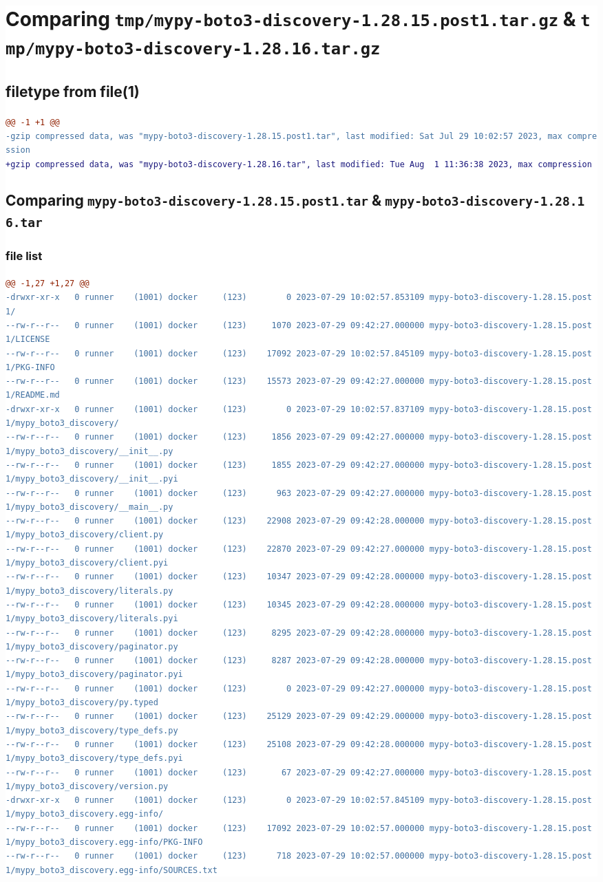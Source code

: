 # Comparing `tmp/mypy-boto3-discovery-1.28.15.post1.tar.gz` & `tmp/mypy-boto3-discovery-1.28.16.tar.gz`

## filetype from file(1)

```diff
@@ -1 +1 @@
-gzip compressed data, was "mypy-boto3-discovery-1.28.15.post1.tar", last modified: Sat Jul 29 10:02:57 2023, max compression
+gzip compressed data, was "mypy-boto3-discovery-1.28.16.tar", last modified: Tue Aug  1 11:36:38 2023, max compression
```

## Comparing `mypy-boto3-discovery-1.28.15.post1.tar` & `mypy-boto3-discovery-1.28.16.tar`

### file list

```diff
@@ -1,27 +1,27 @@
-drwxr-xr-x   0 runner    (1001) docker     (123)        0 2023-07-29 10:02:57.853109 mypy-boto3-discovery-1.28.15.post1/
--rw-r--r--   0 runner    (1001) docker     (123)     1070 2023-07-29 09:42:27.000000 mypy-boto3-discovery-1.28.15.post1/LICENSE
--rw-r--r--   0 runner    (1001) docker     (123)    17092 2023-07-29 10:02:57.845109 mypy-boto3-discovery-1.28.15.post1/PKG-INFO
--rw-r--r--   0 runner    (1001) docker     (123)    15573 2023-07-29 09:42:27.000000 mypy-boto3-discovery-1.28.15.post1/README.md
-drwxr-xr-x   0 runner    (1001) docker     (123)        0 2023-07-29 10:02:57.837109 mypy-boto3-discovery-1.28.15.post1/mypy_boto3_discovery/
--rw-r--r--   0 runner    (1001) docker     (123)     1856 2023-07-29 09:42:27.000000 mypy-boto3-discovery-1.28.15.post1/mypy_boto3_discovery/__init__.py
--rw-r--r--   0 runner    (1001) docker     (123)     1855 2023-07-29 09:42:27.000000 mypy-boto3-discovery-1.28.15.post1/mypy_boto3_discovery/__init__.pyi
--rw-r--r--   0 runner    (1001) docker     (123)      963 2023-07-29 09:42:27.000000 mypy-boto3-discovery-1.28.15.post1/mypy_boto3_discovery/__main__.py
--rw-r--r--   0 runner    (1001) docker     (123)    22908 2023-07-29 09:42:28.000000 mypy-boto3-discovery-1.28.15.post1/mypy_boto3_discovery/client.py
--rw-r--r--   0 runner    (1001) docker     (123)    22870 2023-07-29 09:42:27.000000 mypy-boto3-discovery-1.28.15.post1/mypy_boto3_discovery/client.pyi
--rw-r--r--   0 runner    (1001) docker     (123)    10347 2023-07-29 09:42:28.000000 mypy-boto3-discovery-1.28.15.post1/mypy_boto3_discovery/literals.py
--rw-r--r--   0 runner    (1001) docker     (123)    10345 2023-07-29 09:42:28.000000 mypy-boto3-discovery-1.28.15.post1/mypy_boto3_discovery/literals.pyi
--rw-r--r--   0 runner    (1001) docker     (123)     8295 2023-07-29 09:42:28.000000 mypy-boto3-discovery-1.28.15.post1/mypy_boto3_discovery/paginator.py
--rw-r--r--   0 runner    (1001) docker     (123)     8287 2023-07-29 09:42:28.000000 mypy-boto3-discovery-1.28.15.post1/mypy_boto3_discovery/paginator.pyi
--rw-r--r--   0 runner    (1001) docker     (123)        0 2023-07-29 09:42:27.000000 mypy-boto3-discovery-1.28.15.post1/mypy_boto3_discovery/py.typed
--rw-r--r--   0 runner    (1001) docker     (123)    25129 2023-07-29 09:42:29.000000 mypy-boto3-discovery-1.28.15.post1/mypy_boto3_discovery/type_defs.py
--rw-r--r--   0 runner    (1001) docker     (123)    25108 2023-07-29 09:42:28.000000 mypy-boto3-discovery-1.28.15.post1/mypy_boto3_discovery/type_defs.pyi
--rw-r--r--   0 runner    (1001) docker     (123)       67 2023-07-29 09:42:27.000000 mypy-boto3-discovery-1.28.15.post1/mypy_boto3_discovery/version.py
-drwxr-xr-x   0 runner    (1001) docker     (123)        0 2023-07-29 10:02:57.845109 mypy-boto3-discovery-1.28.15.post1/mypy_boto3_discovery.egg-info/
--rw-r--r--   0 runner    (1001) docker     (123)    17092 2023-07-29 10:02:57.000000 mypy-boto3-discovery-1.28.15.post1/mypy_boto3_discovery.egg-info/PKG-INFO
--rw-r--r--   0 runner    (1001) docker     (123)      718 2023-07-29 10:02:57.000000 mypy-boto3-discovery-1.28.15.post1/mypy_boto3_discovery.egg-info/SOURCES.txt
```